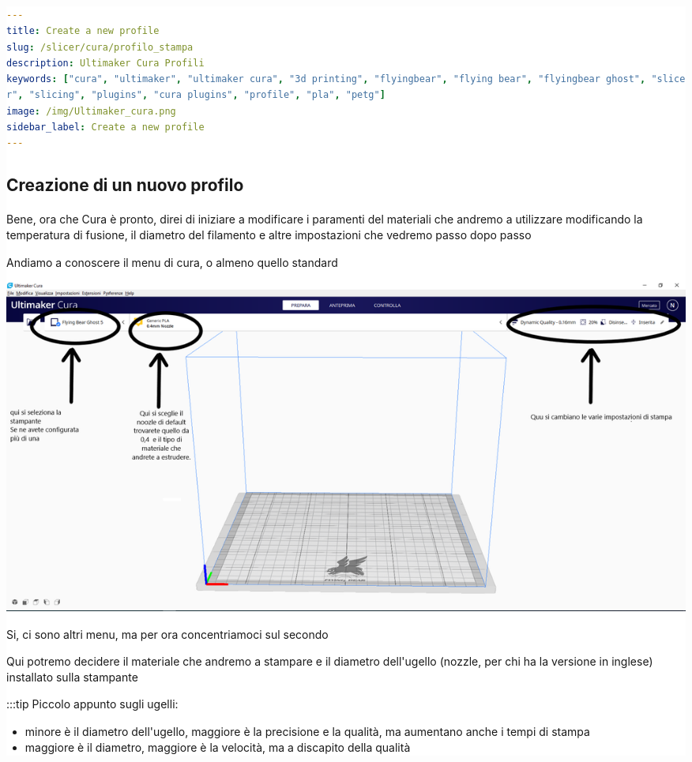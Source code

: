 ```yaml
---
title: Create a new profile
slug: /slicer/cura/profilo_stampa
description: Ultimaker Cura Profili
keywords: ["cura", "ultimaker", "ultimaker cura", "3d printing", "flyingbear", "flying bear", "flyingbear ghost", "slicer", "slicing", "plugins", "cura plugins", "profile", "pla", "petg"]
image: /img/Ultimaker_cura.png
sidebar_label: Create a new profile
---
```


## Creazione di un nuovo profilo

Bene, ora che Cura è pronto, direi di iniziare a modificare i paramenti del materiali che andremo a utilizzare modificando la temperatura di fusione, il diametro del filamento e altre impostazioni che vedremo passo dopo passo

Andiamo a conoscere il menu di cura, o almeno quello standard

[ ![spiegazione menu cura](/img/spiegazione_menu_cura.png) ](/img/spiegazione_menu_cura.png)

Si, ci sono altri menu, ma per ora concentriamoci sul secondo

Qui potremo decidere il materiale che andremo a stampare e il diametro dell'ugello (nozzle, per chi ha la versione in inglese) installato sulla stampante

:::tip
Piccolo appunto sugli ugelli: 
* minore è il diametro dell'ugello, maggiore è la precisione e la qualità, ma aumentano anche i tempi di stampa
* maggiore è il diametro, maggiore è la velocità, ma a discapito della qualità 
